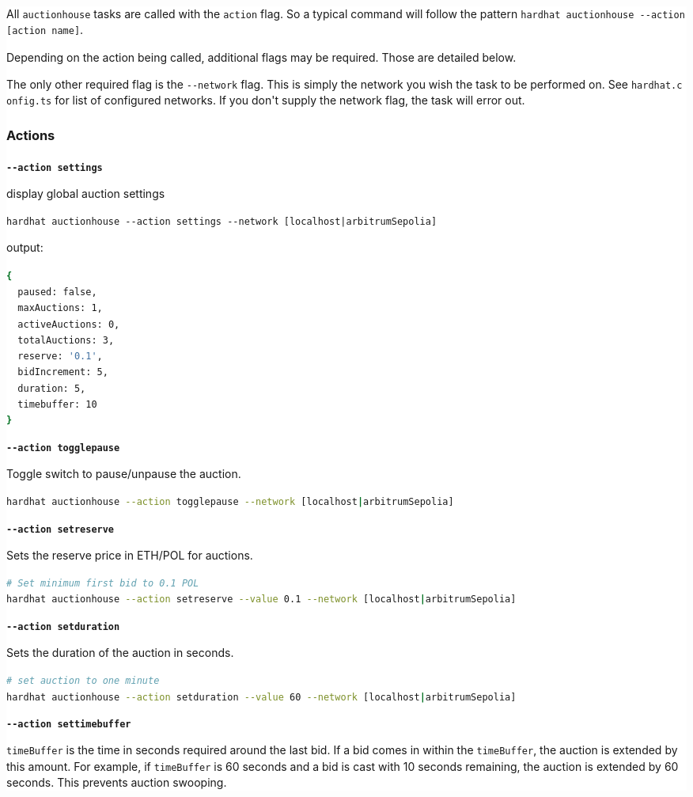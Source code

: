 All `auctionhouse` tasks are called with the `action` flag. So a typical command will follow the pattern `hardhat auctionhouse --action [action name]`.

Depending on the action being called, additional flags may be required. Those are detailed below.

The only other required flag is the `--network` flag. This is simply the network you wish the task to be performed on. See `hardhat.config.ts` for list of configured networks. If you don't supply the network flag, the task will error out.

### Actions

**`--action settings`**

display global auction settings

`hardhat auctionhouse --action settings --network [localhost|arbitrumSepolia]`

output:

```bash
{
  paused: false,
  maxAuctions: 1,
  activeAuctions: 0,
  totalAuctions: 3,
  reserve: '0.1',
  bidIncrement: 5,
  duration: 5,
  timebuffer: 10
}
```

**`--action togglepause`**

Toggle switch to pause/unpause the auction.

```bash
hardhat auctionhouse --action togglepause --network [localhost|arbitrumSepolia]
```

**`--action setreserve`**

Sets the reserve price in ETH/POL for auctions.

```bash
# Set minimum first bid to 0.1 POL
hardhat auctionhouse --action setreserve --value 0.1 --network [localhost|arbitrumSepolia]
```

**`--action setduration`**

Sets the duration of the auction in seconds.

```bash
# set auction to one minute
hardhat auctionhouse --action setduration --value 60 --network [localhost|arbitrumSepolia]
```

**`--action settimebuffer`**

`timeBuffer` is the time in seconds required around the last bid. If a bid comes in within the `timeBuffer`, the auction is extended by this amount. For example, if `timeBuffer` is 60 seconds and a bid is cast with 10 seconds remaining, the auction is extended by 60 seconds. This prevents auction swooping.
